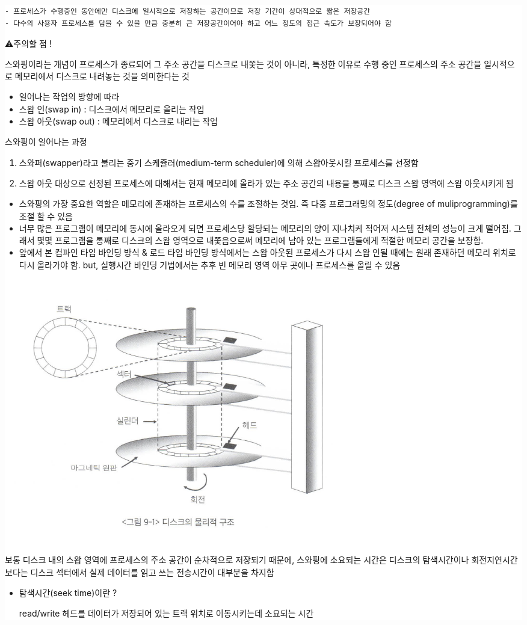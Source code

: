     - 프로세스가 수행중인 동안에만 디스크에 일시적으로 저장하는 공간이므로 저장 기간이 상대적으로 짧은 저장공간
    - 다수의 사용자 프로세스를 담을 수 있을 만큼 충분히 큰 저장공간이어야 하고 어느 정도의 접근 속도가 보장되어야 함

⚠️주의할 점 !

스와핑이라는 개념이 프로세스가 종료되어 그 주소 공간을 디스크로 내쫓는 것이 아니라, 특정한 이유로 수행 중인 프로세스의 주소 공간을 일시적으로 메모리에서 디스크로 내려놓는 것을 의미한다는 것

- 일어나는 작업의 방향에 따라
- 스왑 인(swap in) : 디스크에서 메모리로 올리는 작업
- 스왑 아웃(swap out) : 메모리에서 디스크로 내리는 작업

 

스와핑이 일어나는 과정

1) 스와퍼(swapper)라고 불리는 중기 스케쥴러(medium-term scheduler)에 의해 스왑아웃시킬 프로세스를 선정함

2) 스왑 아웃 대상으로 선정된 프로세스에 대해서는 현재 메모리에 올라가 있는 주소 공간의 내용을 통째로 디스크 스왑 영역에 스왑 아웃시키게 됨

- 스와핑의 가장 중요한 역할은 메모리에 존재하는 프로세스의 수를 조절하는 것임. 즉 다중 프로그래밍의 정도(degree of muliprogramming)를 조절 할 수 있음
- 너무 많은 프로그램이 메모리에 동시에 올라오게 되면 프로세스당 할당되는 메모리의 양이 지나치케 적어져 시스템 전체의 성능이 크게 떨어짐. 그래서 몇몇 프로그램을 통째로 디스크의 스왑 영역으로 내쫓음으로써 메모리에 남아 있는 프로그램들에게 적절한 메모리 공간을 보장함.
- 앞에서 본 컴파인 타임 바인딩 방식 & 로드 타임 바인딩 방식에서는 스왑 아웃된 프로세스가 다시 스왑 인될 때에는 원래 존재하던 메모리 위치로 다시 올라가야 함. but, 실행시간 바인딩 기법에서는 추후 빈 메모리 영역 아무 곳에나 프로세스를 올릴 수 있음

![2](CH07%20메모리%20관리%201b36c524aebc4550908d46538a87c73e/Untitled2.png)

보통 디스크 내의 스왑 영역에 프로세스의 주소 공간이 순차적으로 저장되기 때문에, 스와핑에 소요되는 시간은 디스크의 탐색시간이나 회전지연시간보다는 디스크 섹터에서 실제 데이터를 읽고 쓰는 전송시간이 대부분을 차지함

- 탐색시간(seek time)이란 ?

    read/write 헤드를 데이터가 저장되어 있는 트랙 위치로 이동시키는데 소요되는 시간
